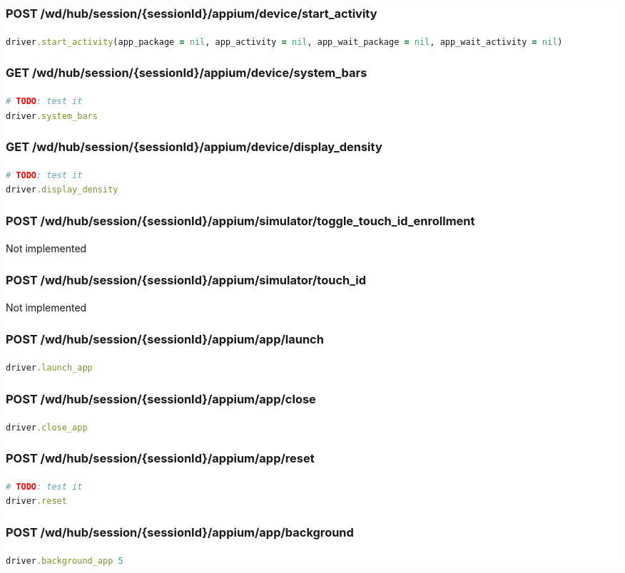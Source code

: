 ### POST /wd/hub/session/{sessionId}/appium/device/start_activity

```rb
driver.start_activity(app_package = nil, app_activity = nil, app_wait_package = nil, app_wait_activity = nil)
```

### GET /wd/hub/session/{sessionId}/appium/device/system_bars

```rb
# TODO: test it
driver.system_bars
```

### GET /wd/hub/session/{sessionId}/appium/device/display_density

```rb
# TODO: test it
driver.display_density
```

### POST /wd/hub/session/{sessionId}/appium/simulator/toggle_touch_id_enrollment
Not implemented

### POST /wd/hub/session/{sessionId}/appium/simulator/touch_id
Not implemented

### POST /wd/hub/session/{sessionId}/appium/app/launch

```rb
driver.launch_app
```

### POST /wd/hub/session/{sessionId}/appium/app/close

```rb
driver.close_app
```

### POST /wd/hub/session/{sessionId}/appium/app/reset

```rb
# TODO: test it
driver.reset
```

### POST /wd/hub/session/{sessionId}/appium/app/background

```rb
driver.background_app 5
```
